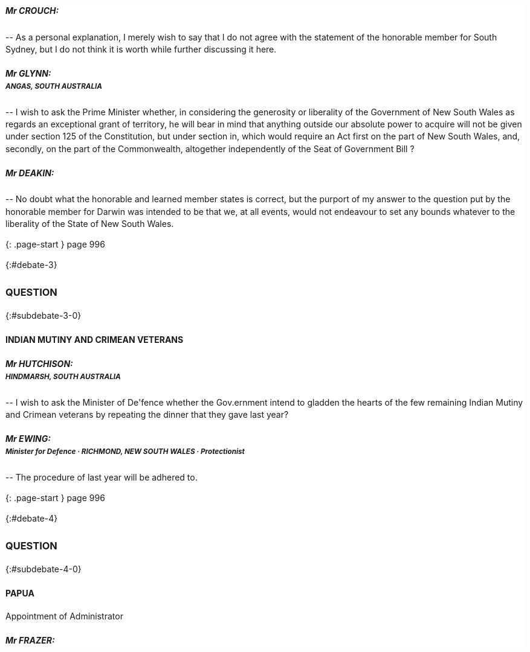 ##### Mr CROUCH:

-- As a personal  explanation,  I merely wish to say that I do not agree with the statement of the honorable member for South Sydney, but I do not think it is worth while further discussing it here. 

##### Mr GLYNN:<br><small class="text-muted">ANGAS, SOUTH AUSTRALIA</small>

-- I wish to ask the Prime Minister whether, in considering the generosity or liberality of the Government of New South Wales as regards an exceptional grant of territory, he will bear in mind that anything outside our absolute power to acquire will not be given under section 125 of the Constitution, but under section in, which would require an Act first on the part of New South Wales, and, secondly, on the part of the Commonwealth, altogether independently of the Seat of Government Bill ? 

##### Mr DEAKIN:

-- No doubt what the honorable and learned member states is correct, but the purport of my answer to the question put by the honorable member for Darwin was intended to be that we, at all events, would not  endeavour  to set any bounds whatever to the liberality of the State of New South Wales. 

{: .page-start }
page 996

{:#debate-3}
### QUESTION

{:#subdebate-3-0}
#### INDIAN MUTINY AND CRIMEAN VETERANS

##### Mr HUTCHISON:<br><small class="text-muted">HINDMARSH, SOUTH AUSTRALIA</small>

-- I wish to ask the Minister of De'fence whether the Gov.ernment intend to gladden the hearts of the few remaining Indian Mutiny and Crimean veterans by repeating the dinner that they gave last year? 

##### Mr EWING:<br><small class="text-muted">Minister for Defence &middot; RICHMOND, NEW SOUTH WALES &middot; Protectionist</small>

-- The procedure of last year will be adhered to. 

{: .page-start }
page 996

{:#debate-4}
### QUESTION

{:#subdebate-4-0}
#### PAPUA

Appointment of Administrator

##### Mr FRAZER:
